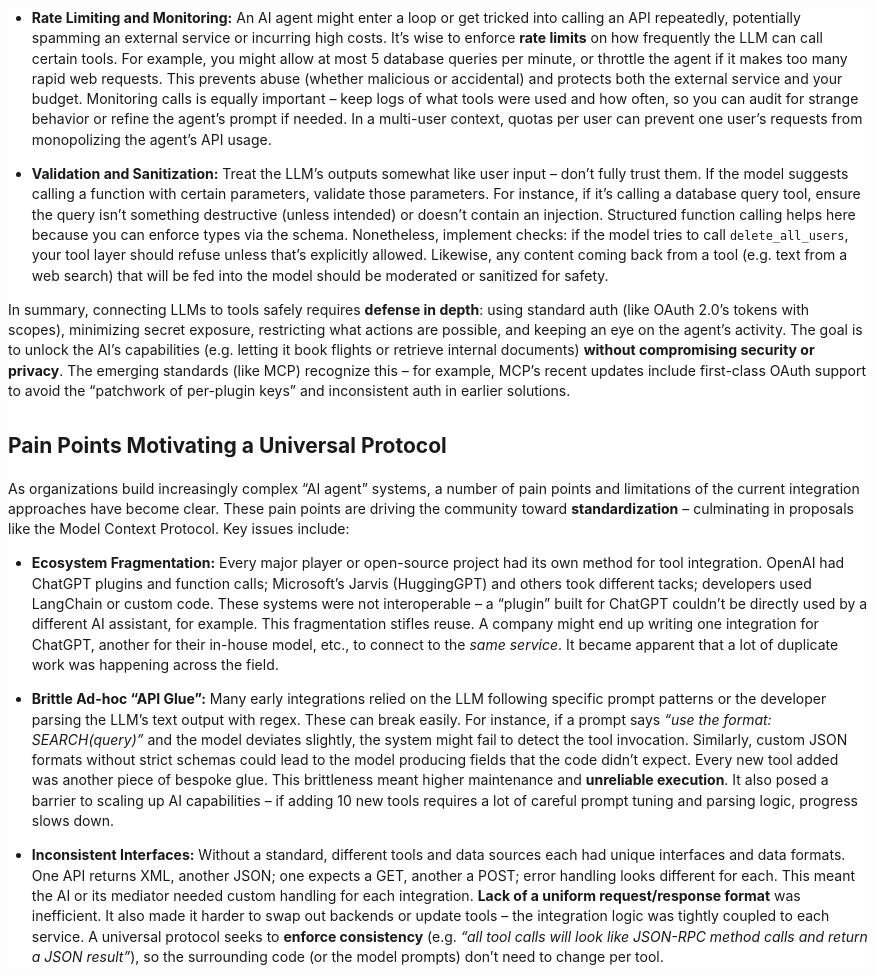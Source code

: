 * **Rate Limiting and Monitoring:** An AI agent might enter a loop or get tricked into calling an API repeatedly, potentially spamming an external service or incurring high costs. It’s wise to enforce **rate limits** on how frequently the LLM can call certain tools. For example, you might allow at most 5 database queries per minute, or throttle the agent if it makes too many rapid web requests. This prevents abuse (whether malicious or accidental) and protects both the external service and your budget. Monitoring calls is equally important – keep logs of what tools were used and how often, so you can audit for strange behavior or refine the agent’s prompt if needed. In a multi-user context, quotas per user can prevent one user’s requests from monopolizing the agent’s API usage.

* **Validation and Sanitization:** Treat the LLM’s outputs somewhat like user input – don’t fully trust them. If the model suggests calling a function with certain parameters, validate those parameters. For instance, if it’s calling a database query tool, ensure the query isn’t something destructive (unless intended) or doesn’t contain an injection. Structured function calling helps here because you can enforce types via the schema. Nonetheless, implement checks: if the model tries to call `delete_all_users`, your tool layer should refuse unless that’s explicitly allowed. Likewise, any content coming back from a tool (e.g. text from a web search) that will be fed into the model should be moderated or sanitized for safety.

In summary, connecting LLMs to tools safely requires **defense in depth**: using standard auth (like OAuth 2.0’s tokens with scopes), minimizing secret exposure, restricting what actions are possible, and keeping an eye on the agent’s activity. The goal is to unlock the AI’s capabilities (e.g. letting it book flights or retrieve internal documents) **without compromising security or privacy**. The emerging standards (like MCP) recognize this – for example, MCP’s recent updates include first-class OAuth support to avoid the “patchwork of per-plugin keys” and inconsistent auth in earlier solutions.

## Pain Points Motivating a Universal Protocol

As organizations build increasingly complex “AI agent” systems, a number of pain points and limitations of the current integration approaches have become clear. These pain points are driving the community toward **standardization** – culminating in proposals like the Model Context Protocol. Key issues include:

* **Ecosystem Fragmentation:** Every major player or open-source project had its own method for tool integration. OpenAI had ChatGPT plugins and function calls; Microsoft’s Jarvis (HuggingGPT) and others took different tacks; developers used LangChain or custom code. These systems were not interoperable – a “plugin” built for ChatGPT couldn’t be directly used by a different AI assistant, for example. This fragmentation stifles reuse. A company might end up writing one integration for ChatGPT, another for their in-house model, etc., to connect to the *same service*. It became apparent that a lot of duplicate work was happening across the field.

* **Brittle Ad-hoc “API Glue”:** Many early integrations relied on the LLM following specific prompt patterns or the developer parsing the LLM’s text output with regex. These can break easily. For instance, if a prompt says *“use the format: SEARCH(query)”* and the model deviates slightly, the system might fail to detect the tool invocation. Similarly, custom JSON formats without strict schemas could lead to the model producing fields that the code didn’t expect. Every new tool added was another piece of bespoke glue. This brittleness meant higher maintenance and **unreliable execution**. It also posed a barrier to scaling up AI capabilities – if adding 10 new tools requires a lot of careful prompt tuning and parsing logic, progress slows down.

* **Inconsistent Interfaces:** Without a standard, different tools and data sources each had unique interfaces and data formats. One API returns XML, another JSON; one expects a GET, another a POST; error handling looks different for each. This meant the AI or its mediator needed custom handling for each integration. **Lack of a uniform request/response format** was inefficient. It also made it harder to swap out backends or update tools – the integration logic was tightly coupled to each service. A universal protocol seeks to **enforce consistency** (e.g. *“all tool calls will look like JSON-RPC method calls and return a JSON result”*), so the surrounding code (or the model prompts) don’t need to change per tool.

